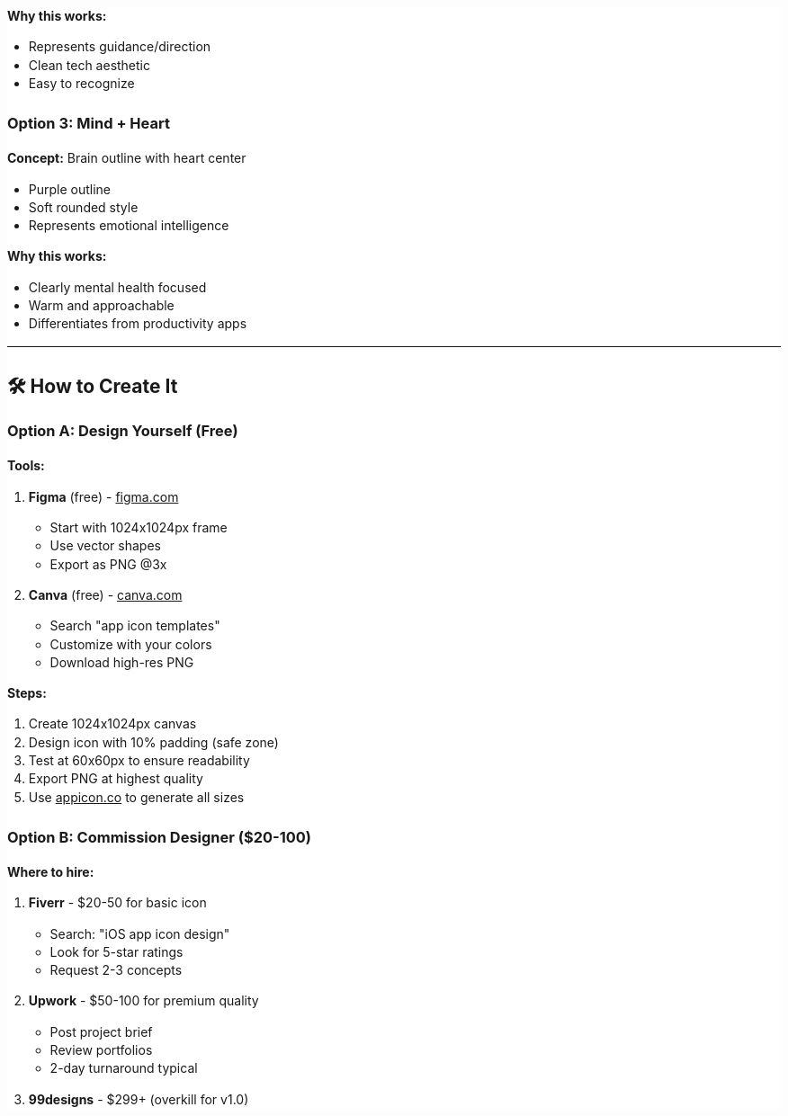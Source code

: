 **Why this works:**
- Represents guidance/direction
- Clean tech aesthetic
- Easy to recognize

### Option 3: Mind + Heart
**Concept:** Brain outline with heart center
- Purple outline
- Soft rounded style
- Represents emotional intelligence

**Why this works:**
- Clearly mental health focused
- Warm and approachable
- Differentiates from productivity apps

---

## 🛠 How to Create It

### Option A: Design Yourself (Free)
**Tools:**
1. **Figma** (free) - [figma.com](https://figma.com)
   - Start with 1024x1024px frame
   - Use vector shapes
   - Export as PNG @3x

2. **Canva** (free) - [canva.com](https://canva.com)
   - Search "app icon templates"
   - Customize with your colors
   - Download high-res PNG

**Steps:**
1. Create 1024x1024px canvas
2. Design icon with 10% padding (safe zone)
3. Test at 60x60px to ensure readability
4. Export PNG at highest quality
5. Use [appicon.co](https://appicon.co) to generate all sizes

### Option B: Commission Designer ($20-100)
**Where to hire:**
1. **Fiverr** - $20-50 for basic icon
   - Search: "iOS app icon design"
   - Look for 5-star ratings
   - Request 2-3 concepts

2. **Upwork** - $50-100 for premium quality
   - Post project brief
   - Review portfolios
   - 2-day turnaround typical

3. **99designs** - $299+ (overkill for v1.0)

